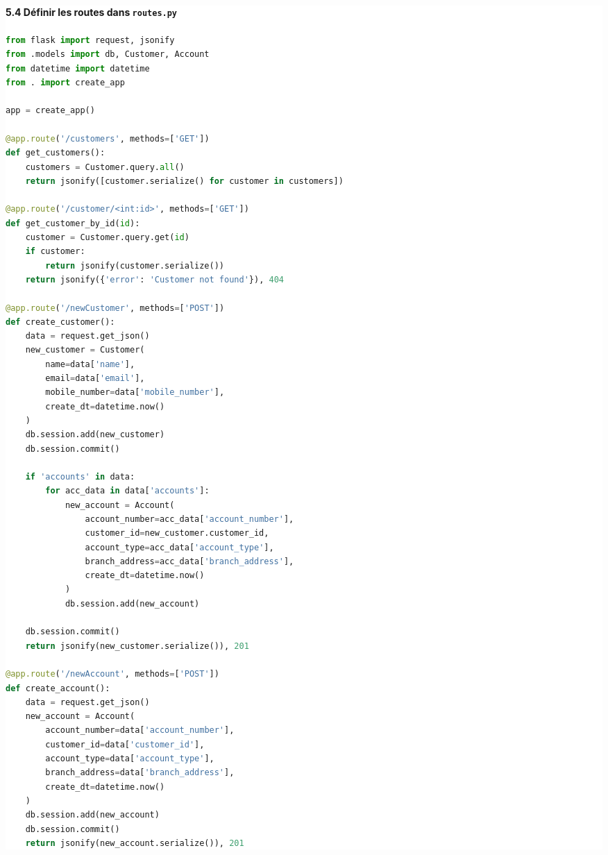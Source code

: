 
#### 5.4 **Définir les routes dans `routes.py`**
```python
from flask import request, jsonify
from .models import db, Customer, Account
from datetime import datetime
from . import create_app

app = create_app()

@app.route('/customers', methods=['GET'])
def get_customers():
    customers = Customer.query.all()
    return jsonify([customer.serialize() for customer in customers])

@app.route('/customer/<int:id>', methods=['GET'])
def get_customer_by_id(id):
    customer = Customer.query.get(id)
    if customer:
        return jsonify(customer.serialize())
    return jsonify({'error': 'Customer not found'}), 404

@app.route('/newCustomer', methods=['POST'])
def create_customer():
    data = request.get_json()
    new_customer = Customer(
        name=data['name'],
        email=data['email'],
        mobile_number=data['mobile_number'],
        create_dt=datetime.now()
    )
    db.session.add(new_customer)
    db.session.commit()

    if 'accounts' in data:
        for acc_data in data['accounts']:
            new_account = Account(
                account_number=acc_data['account_number'],
                customer_id=new_customer.customer_id,
                account_type=acc_data['account_type'],
                branch_address=acc_data['branch_address'],
                create_dt=datetime.now()
            )
            db.session.add(new_account)
    
    db.session.commit()
    return jsonify(new_customer.serialize()), 201

@app.route('/newAccount', methods=['POST'])
def create_account():
    data = request.get_json()
    new_account = Account(
        account_number=data['account_number'],
        customer_id=data['customer_id'],
        account_type=data['account_type'],
        branch_address=data['branch_address'],
        create_dt=datetime.now()
    )
    db.session.add(new_account)
    db.session.commit()
    return jsonify(new_account.serialize()), 201
```
